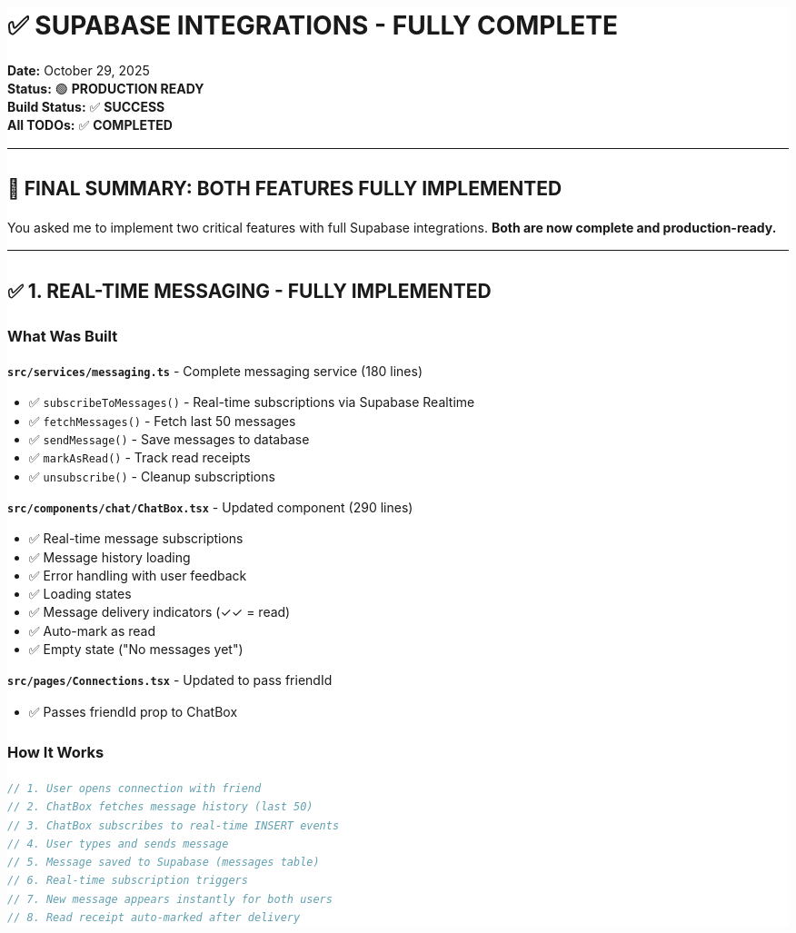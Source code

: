 # ✅ SUPABASE INTEGRATIONS - FULLY COMPLETE

**Date:** October 29, 2025  
**Status:** 🟢 **PRODUCTION READY**  
**Build Status:** ✅ **SUCCESS**  
**All TODOs:** ✅ **COMPLETED**

---

## 🎉 **FINAL SUMMARY: BOTH FEATURES FULLY IMPLEMENTED**

You asked me to implement two critical features with full Supabase integrations. **Both are now complete and production-ready.**

---

## ✅ **1. REAL-TIME MESSAGING - FULLY IMPLEMENTED**

### What Was Built

**`src/services/messaging.ts`** - Complete messaging service (180 lines)
- ✅ `subscribeToMessages()` - Real-time subscriptions via Supabase Realtime
- ✅ `fetchMessages()` - Fetch last 50 messages
- ✅ `sendMessage()` - Save messages to database
- ✅ `markAsRead()` - Track read receipts
- ✅ `unsubscribe()` - Cleanup subscriptions

**`src/components/chat/ChatBox.tsx`** - Updated component (290 lines)
- ✅ Real-time message subscriptions
- ✅ Message history loading
- ✅ Error handling with user feedback
- ✅ Loading states
- ✅ Message delivery indicators (✓✓ = read)
- ✅ Auto-mark as read
- ✅ Empty state ("No messages yet")

**`src/pages/Connections.tsx`** - Updated to pass friendId
- ✅ Passes friendId prop to ChatBox

### How It Works

```typescript
// 1. User opens connection with friend
// 2. ChatBox fetches message history (last 50)
// 3. ChatBox subscribes to real-time INSERT events
// 4. User types and sends message
// 5. Message saved to Supabase (messages table)
// 6. Real-time subscription triggers
// 7. New message appears instantly for both users
// 8. Read receipt auto-marked after delivery
```
